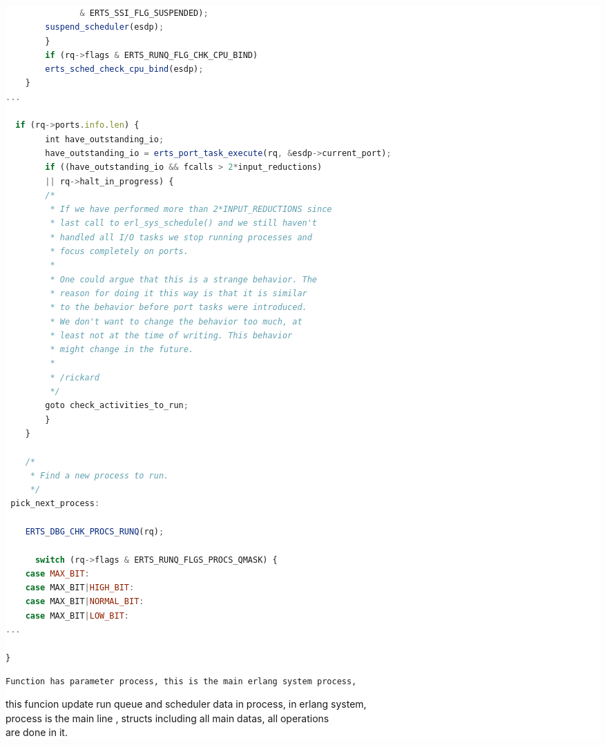 ```javascript
               & ERTS_SSI_FLG_SUSPENDED);
        suspend_scheduler(esdp);
        }
        if (rq->flags & ERTS_RUNQ_FLG_CHK_CPU_BIND)
        erts_sched_check_cpu_bind(esdp);
    }
...

  if (rq->ports.info.len) {
        int have_outstanding_io;
        have_outstanding_io = erts_port_task_execute(rq, &esdp->current_port);
        if ((have_outstanding_io && fcalls > 2*input_reductions)
        || rq->halt_in_progress) {
        /*
         * If we have performed more than 2*INPUT_REDUCTIONS since
         * last call to erl_sys_schedule() and we still haven't
         * handled all I/O tasks we stop running processes and
         * focus completely on ports.
         *
         * One could argue that this is a strange behavior. The
         * reason for doing it this way is that it is similar
         * to the behavior before port tasks were introduced.
         * We don't want to change the behavior too much, at
         * least not at the time of writing. This behavior
         * might change in the future.
         *
         * /rickard
         */
        goto check_activities_to_run;
        }
    }

    /*
     * Find a new process to run.
     */
 pick_next_process:

    ERTS_DBG_CHK_PROCS_RUNQ(rq);

      switch (rq->flags & ERTS_RUNQ_FLGS_PROCS_QMASK) {
    case MAX_BIT:
    case MAX_BIT|HIGH_BIT:
    case MAX_BIT|NORMAL_BIT:
    case MAX_BIT|LOW_BIT:
...

}

```

    Function has parameter process, this is the main erlang system process,   
this funcion update run queue and scheduler data in process, in erlang system,  
 process is the main line , structs including all main datas, all operations   
are done in it. 
